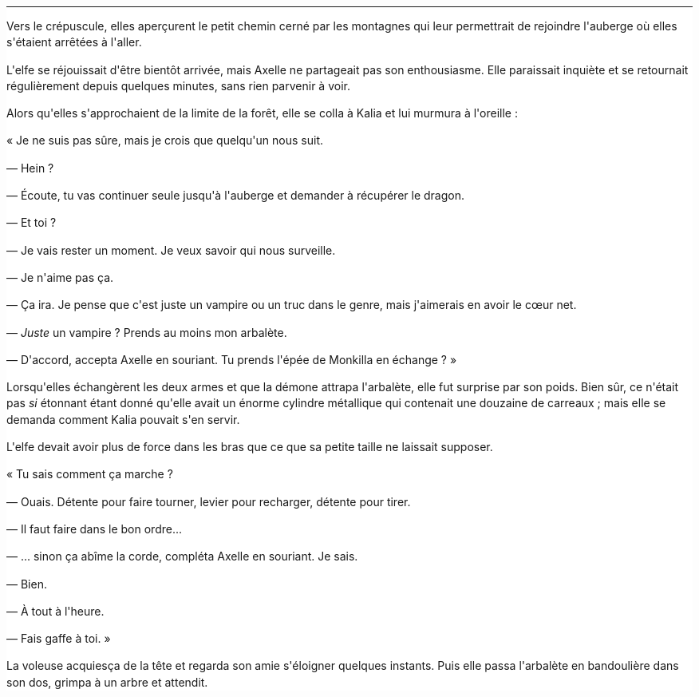 *****

Vers le crépuscule, elles aperçurent le petit chemin cerné par les
montagnes qui leur permettrait de rejoindre l'auberge où elles
s'étaient arrêtées à l'aller. 

L'elfe se réjouissait d'être bientôt arrivée,
mais Axelle ne partageait pas son enthousiasme. Elle paraissait
inquiète et se retournait régulièrement depuis quelques minutes, sans
rien parvenir à voir. 

Alors qu'elles s'approchaient de la limite de la forêt, elle se colla
à Kalia et lui murmura à l'oreille : 

« Je ne suis pas sûre, mais je crois que quelqu'un nous suit.

— Hein ?

— Écoute, tu vas continuer seule jusqu'à l'auberge et demander
à récupérer le dragon.

— Et toi ?

— Je vais rester un moment. Je veux savoir qui nous surveille.

— Je n'aime pas ça.

— Ça ira. Je pense que c'est juste un vampire ou un truc dans le
genre, mais j'aimerais en avoir le cœur net.

— *Juste* un vampire ? Prends au moins mon arbalète.

— D'accord, accepta Axelle en souriant. Tu prends l'épée de Monkilla
en échange ? »

Lorsqu'elles échangèrent les deux armes et que la démone attrapa
l'arbalète, elle fut surprise par son poids. Bien sûr, ce n'était pas
*si* étonnant étant donné qu'elle avait un énorme cylindre
métallique qui contenait une douzaine de carreaux ; mais elle se
demanda comment Kalia pouvait s'en servir.

L'elfe devait avoir plus de force dans les bras que ce que sa petite
taille ne laissait supposer.

« Tu sais comment ça marche ?

— Ouais. Détente pour faire tourner, levier pour recharger, détente
pour tirer. 

— Il faut faire dans le bon ordre...

— ... sinon ça abîme la corde, compléta Axelle en souriant. Je sais.

— Bien.

— À tout à l'heure.

— Fais gaffe à toi. »

La voleuse acquiesça de la tête et regarda son amie s'éloigner quelques
instants. Puis elle passa l'arbalète en bandoulière dans son dos,
grimpa à un arbre et attendit.
